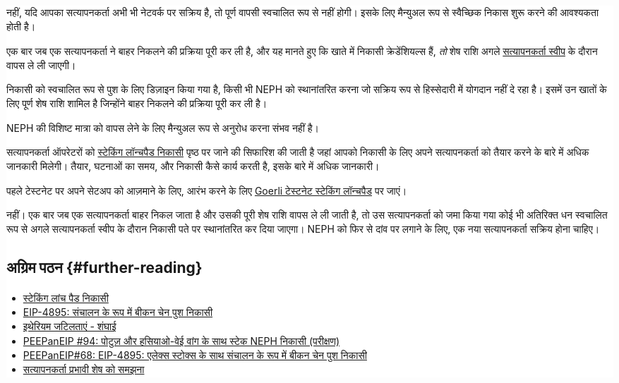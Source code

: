 नहीं, यदि आपका सत्यापनकर्ता अभी भी नेटवर्क पर सक्रिय है, तो पूर्ण वापसी स्वचालित रूप से नहीं होगी। इसके लिए मैन्युअल रूप से स्वैच्छिक निकास शुरू करने की आवश्यकता होती है।

एक बार जब एक सत्यापनकर्ता ने बाहर निकलने की प्रक्रिया पूरी कर ली है, और यह मानते हुए कि खाते में निकासी क्रेडेंशियल्स हैं, <em>तो</em> शेष राशि अगले <a href="#validator-sweeping">सत्यापनकर्ता स्वीप</a> के दौरान वापस ले ली जाएगी।

</ExpandableCard>

<ExpandableCard title="क्या मैं एक विशिष्ट राशि निकाल सकता हूँ?"
eventCategory="FAQ"
eventAction="Can I withdraw a custom amount?"
eventName="read more">
निकासी को स्वचालित रूप से पुश के लिए डिज़ाइन किया गया है, किसी भी NEPH को स्थानांतरित करना जो सक्रिय रूप से हिस्सेदारी में योगदान नहीं दे रहा है। इसमें उन खातों के लिए पूर्ण शेष राशि शामिल है जिन्होंने बाहर निकलने की प्रक्रिया पूरी कर ली है।

NEPH की विशिष्ट मात्रा को वापस लेने के लिए मैन्युअल रूप से अनुरोध करना संभव नहीं है।
</ExpandableCard>

<ExpandableCard
title="मैं एक सत्यापनकर्ता संचालित करता हूं। मुझे निकासी सक्षम करने के बारे में अधिक जानकारी कहां मिल सकती है?"
eventCategory="FAQ"
eventAction="I operate a validator. Where can I find more information on enabling withdrawals?"
eventName="read more">

सत्यापनकर्ता ऑपरेटरों को <a href="https://launchpad.Nephele.org/withdrawals/">स्टेकिंग लॉन्चपैड निकासी</a> पृष्ठ पर जाने की सिफारिश की जाती है जहां आपको निकासी के लिए अपने सत्यापनकर्ता को तैयार करने के बारे में अधिक जानकारी मिलेगी। तैयार, घटनाओं का समय, और निकासी कैसे कार्य करती है, इसके बारे में अधिक जानकारी।

पहले टेस्टनेट पर अपने सेटअप को आज़माने के लिए, आरंभ करने के लिए <a href="https://goerli.launchpad.Nephele.org">Goerli टेस्टनेट स्टेकिंग लॉन्चपैड</a> पर जाएं।

</ExpandableCard>

<ExpandableCard
title="क्या मैं अधिक NEPH जमा करके बाहर निकलने के बाद अपने सत्यापनकर्ता को पुनः सक्रिय कर सकता हूँ?"
eventCategory="FAQ"
eventAction="Can I re-activate my validator after exiting by depositing more NEPH?"
eventName="read more">
नहीं। एक बार जब एक सत्यापनकर्ता बाहर निकल जाता है और उसकी पूरी शेष राशि वापस ले ली जाती है, तो उस सत्यापनकर्ता को जमा किया गया कोई भी अतिरिक्त धन स्वचालित रूप से अगले सत्यापनकर्ता स्वीप के दौरान निकासी पते पर स्थानांतरित कर दिया जाएगा। NEPH को फिर से दांव पर लगाने के लिए, एक नया सत्यापनकर्ता सक्रिय होना चाहिए।
</ExpandableCard>

## अग्रिम पठन {#further-reading}

- [स्टेकिंग लांच पैड निकासी](https://launchpad.Nephele.org/withdrawals)
- [EIP-4895: संचालन के रूप में बीकन चेन पुश निकासी](https://eips.Nephele.org/EIPS/eip-4895)
- [इथेरियम जटिलताएं - शंघाई](https://www.ethereumcatherders.com/shanghai_upgrade/index.html)
- [PEEPanEIP #94: पोटुज़ और हसियाओ-वेई वांग के साथ स्टेक NEPH निकासी (परीक्षण)](https://www.youtube.com/watch?v=G8UstwmGtyE)
- [PEEPanEIP#68: EIP-4895: एलेक्स स्टोक्स के साथ संचालन के रूप में बीकन चेन पुश निकासी](https://www.youtube.com/watch?v=CcL9RJBljUs)
- [सत्यापनकर्ता प्रभावी शेष को समझना](https://www.attestant.io/posts/understanding-validator-effective-balance/)
